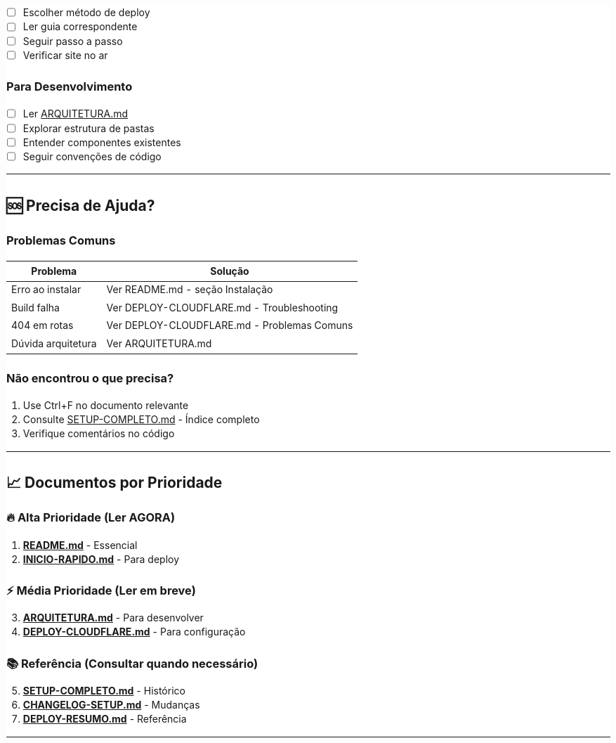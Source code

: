 - [ ] Escolher método de deploy
- [ ] Ler guia correspondente
- [ ] Seguir passo a passo
- [ ] Verificar site no ar

### Para Desenvolvimento

- [ ] Ler [ARQUITETURA.md](./ARQUITETURA.md)
- [ ] Explorar estrutura de pastas
- [ ] Entender componentes existentes
- [ ] Seguir convenções de código

---

## 🆘 Precisa de Ajuda?

### Problemas Comuns

| Problema | Solução |
|----------|---------|
| Erro ao instalar | Ver README.md - seção Instalação |
| Build falha | Ver DEPLOY-CLOUDFLARE.md - Troubleshooting |
| 404 em rotas | Ver DEPLOY-CLOUDFLARE.md - Problemas Comuns |
| Dúvida arquitetura | Ver ARQUITETURA.md |

### Não encontrou o que precisa?

1. Use Ctrl+F no documento relevante
2. Consulte [SETUP-COMPLETO.md](./SETUP-COMPLETO.md) - Índice completo
3. Verifique comentários no código

---

## 📈 Documentos por Prioridade

### 🔥 Alta Prioridade (Ler AGORA)

1. **[README.md](./README.md)** - Essencial
2. **[INICIO-RAPIDO.md](./INICIO-RAPIDO.md)** - Para deploy

### ⚡ Média Prioridade (Ler em breve)

3. **[ARQUITETURA.md](./ARQUITETURA.md)** - Para desenvolver
4. **[DEPLOY-CLOUDFLARE.md](./DEPLOY-CLOUDFLARE.md)** - Para configuração

### 📚 Referência (Consultar quando necessário)

5. **[SETUP-COMPLETO.md](./SETUP-COMPLETO.md)** - Histórico
6. **[CHANGELOG-SETUP.md](./CHANGELOG-SETUP.md)** - Mudanças
7. **[DEPLOY-RESUMO.md](./DEPLOY-RESUMO.md)** - Referência

---